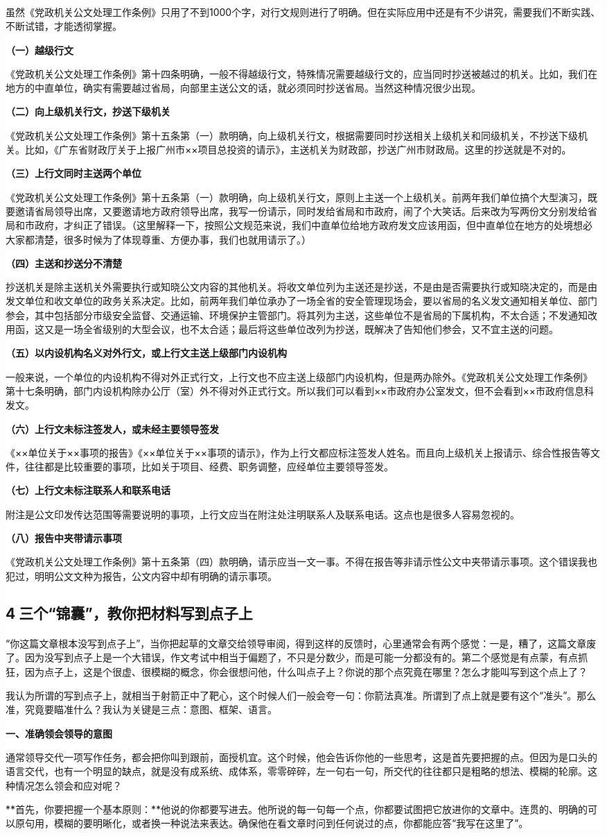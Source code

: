 虽然《党政机关公文处理工作条例》只用了不到1000个字，对行文规则进行了明确。但在实际应用中还是有不少讲究，需要我们不断实践、不断试错，才能透彻掌握。

**（一）越级行文**

《党政机关公文处理工作条例》第十四条明确，一般不得越级行文，特殊情况需要越级行文的，应当同时抄送被越过的机关。比如，我们在地方的中直单位，确实有需要越过省局，向部里主送公文的话，就必须同时抄送省局。当然这种情况很少出现。

**（二）向上级机关行文，抄送下级机关**

《党政机关公文处理工作条例》第十五条第（一）款明确，向上级机关行文，根据需要同时抄送相关上级机关和同级机关，不抄送下级机关。比如，《广东省财政厅关于上报广州市××项目总投资的请示》，主送机关为财政部，抄送广州市财政局。这里的抄送就是不对的。

**（三）上行文同时主送两个单位**

《党政机关公文处理工作条例》第十五条第（一）款明确，向上级机关行文，原则上主送一个上级机关。前两年我们单位搞个大型演习，既要邀请省局领导出席，又要邀请地方政府领导出席，我写一份请示，同时发给省局和市政府，闹了个大笑话。后来改为写两份文分别发给省局和市政府，才纠正了错误。（这里解释一下，按照公文规范来说，我们中直单位给地方政府发文应该用函，但中直单位在地方的处境想必大家都清楚，很多时候为了体现尊重、方便办事，我们也就用请示了。）

**（四）主送和抄送分不清楚**

抄送机关是除主送机关外需要执行或知晓公文内容的其他机关。将收文单位列为主送还是抄送，不是由是否需要执行或知晓决定的，而是由发文单位和收文单位的政务关系决定。比如，前两年我们单位承办了一场全省的安全管理现场会，要以省局的名义发文通知相关单位、部门参会，其中包括部分市级安全监督、交通运输、环境保护主管部门。将其列为主送，这些单位不是省局的下属机构，不太合适；不发通知改用函，这又是一场全省级别的大型会议，也不太合适；最后将这些单位改列为抄送，既解决了告知他们参会，又不宜主送的问题。

**（五）以内设机构名义对外行文，或上行文主送上级部门内设机构**

一般来说，一个单位的内设机构不得对外正式行文，上行文也不应主送上级部门内设机构，但是两办除外。《党政机关公文处理工作条例》第十七条明确，部门内设机构除办公厅（室）外不得对外正式行文。所以我们可以看到××市政府办公室发文，但不会看到××市政府信息科发文。

**（六）上行文未标注签发人，或未经主要领导签发**

《××单位关于××事项的报告》《××单位关于××事项的请示》，作为上行文都应标注签发人姓名。而且向上级机关上报请示、综合性报告等文件，往往都是比较重要的事项，比如关于项目、经费、职务调整，应经单位主要领导签发。

**（七）上行文未标注联系人和联系电话**

附注是公文印发传达范围等需要说明的事项，上行文应当在附注处注明联系人及联系电话。这点也是很多人容易忽视的。

**（八）报告中夹带请示事项**

《党政机关公文处理工作条例》第十五条第（四）款明确，请示应当一文一事。不得在报告等非请示性公文中夹带请示事项。这个错误我也犯过，明明公文文种为报告，公文内容中却有明确的请示事项。



## 4 三个“锦囊”，教你把材料写到点子上





“你这篇文章根本没写到点子上”，当你把起草的文章交给领导审阅，得到这样的反馈时，心里通常会有两个感觉：一是，糟了，这篇文章废了。因为没写到点子上是一个大错误，作文考试中相当于偏题了，不只是分数少，而是可能一分都没有的。第二个感觉是有点蒙，有点抓狂，因为点子上，这是个很虚、很模糊的概念，你会很想问他，什么叫点子上？你说的那个点究竟在哪里？怎么才能叫写到这个点上了？

我认为所谓的写到点子上，就相当于射箭正中了靶心，这个时候人们一般会夸一句：你箭法真准。所谓到了点上就是要有这个“准头”。那么准，究竟要瞄准什么？我认为关键是三点：意图、框架、语言。

**一、准确领会领导的意图**

通常领导交代一项写作任务，都会把你叫到跟前，面授机宜。这个时候，他会告诉你他的一些思考，这是首先要把握的点。但因为是口头的语言交代，也有一个明显的缺点，就是没有成系统、成体系，零零碎碎，左一句右一句，所交代的往往都只是粗略的想法、模糊的轮廓。这种情况怎么领会和应对呢？

**首先，你要把握一个基本原则：**他说的你都要写进去。他所说的每一句每一个点，你都要试图把它放进你的文章中。连贯的、明确的可以原句用，模糊的要明晰化，或者换一种说法来表达。确保他在看文章时问到任何说过的点，你都能应答“我写在这里了”。
